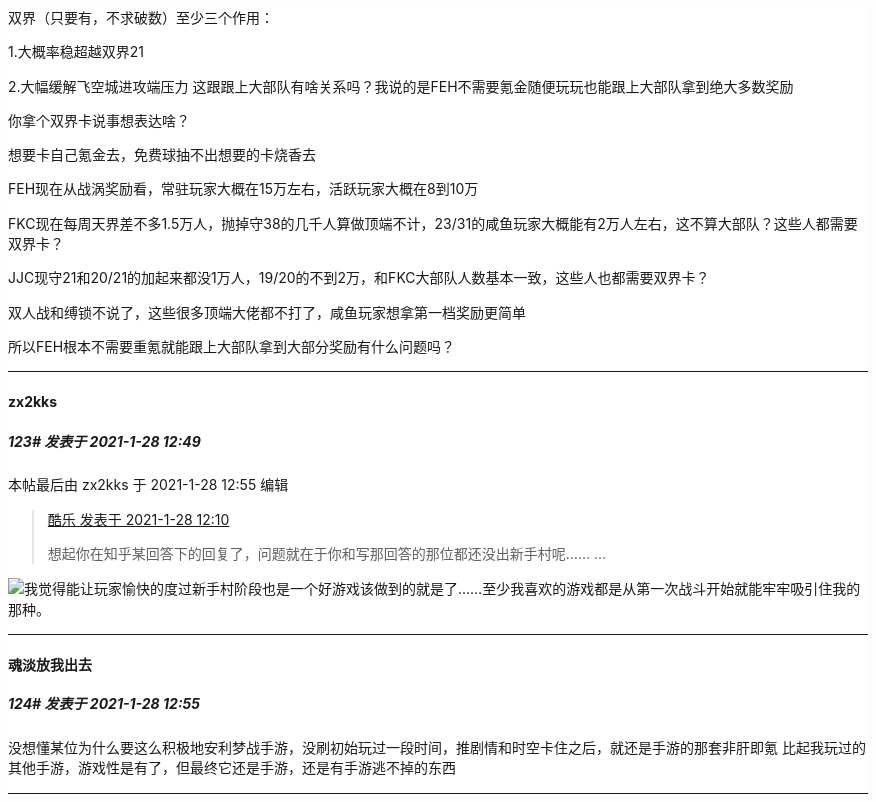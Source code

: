 双界（只要有，不求破数）至少三个作用：

1.大概率稳超越双界21

2.大幅缓解飞空城进攻端压力</blockquote>
这跟跟上大部队有啥关系吗？我说的是FEH不需要氪金随便玩玩也能跟上大部队拿到绝大多数奖励

你拿个双界卡说事想表达啥？

想要卡自己氪金去，免费球抽不出想要的卡烧香去


FEH现在从战涡奖励看，常驻玩家大概在15万左右，活跃玩家大概在8到10万

FKC现在每周天界差不多1.5万人，抛掉守38的几千人算做顶端不计，23/31的咸鱼玩家大概能有2万人左右，这不算大部队？这些人都需要双界卡？

JJC现守21和20/21的加起来都没1万人，19/20的不到2万，和FKC大部队人数基本一致，这些人也都需要双界卡？

双人战和缚锁不说了，这些很多顶端大佬都不打了，咸鱼玩家想拿第一档奖励更简单


所以FEH根本不需要重氪就能跟上大部队拿到大部分奖励有什么问题吗？







*****

####  zx2kks  
##### 123#       发表于 2021-1-28 12:49



 本帖最后由 zx2kks 于 2021-1-28 12:55 编辑 
<blockquote><a href="httphttps://bbs.saraba1st.com/2b/forum.php?mod=redirect&amp;goto=findpost&amp;pid=50169310&amp;ptid=1984955" target="_blank">酷乐 发表于 2021-1-28 12:10</a>

想起你在知乎某回答下的回复了，问题就在于你和写那回答的那位都还没出新手村呢…… ...</blockquote>
<img src="https://static.saraba1st.com/image/smiley/face2017/248.png" referrerpolicy="no-referrer">我觉得能让玩家愉快的度过新手村阶段也是一个好游戏该做到的就是了……至少我喜欢的游戏都是从第一次战斗开始就能牢牢吸引住我的那种。







*****

####  魂淡放我出去  
##### 124#       发表于 2021-1-28 12:55




没想懂某位为什么要这么积极地安利梦战手游，没刷初始玩过一段时间，推剧情和时空卡住之后，就还是手游的那套非肝即氪
比起我玩过的其他手游，游戏性是有了，但最终它还是手游，还是有手游逃不掉的东西







*****
